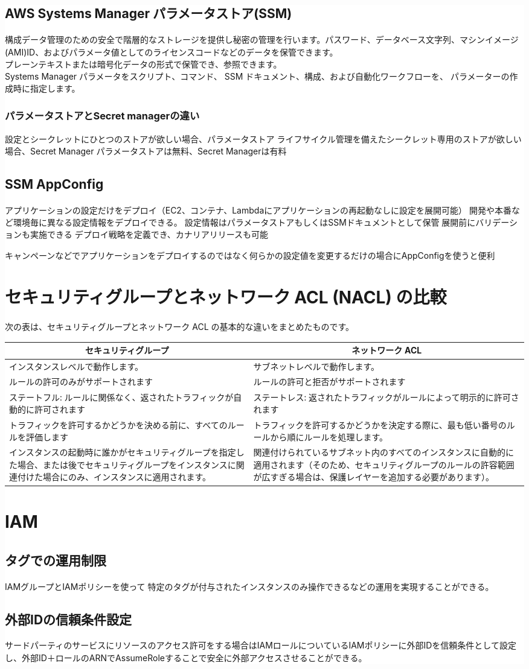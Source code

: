 
## AWS Systems Manager パラメータストア(SSM)
構成データ管理のための安全で階層的なストレージを提供し秘密の管理を行います。パスワード、データベース文字列、マシンイメージ(AMI)ID、およびパラメータ値としてのライセンスコードなどのデータを保管できます。  
プレーンテキストまたは暗号化データの形式で保管でき、参照できます。  
Systems Manager パラメータをスクリプト、コマンド、 SSM ドキュメント、構成、および自動化ワークフローを、 パラメーターの作成時に指定します。

### パラメータストアとSecret managerの違い
設定とシークレットにひとつのストアが欲しい場合、パラメータストア
ライフサイクル管理を備えたシークレット専用のストアが欲しい場合、Secret Manager
パラメータストアは無料、Secret Managerは有料

## SSM AppConfig
アプリケーションの設定だけをデプロイ（EC2、コンテナ、Lambdaにアプリケーションの再起動なしに設定を展開可能）
開発や本番など環境毎に異なる設定情報をデプロイできる。
設定情報はパラメータストアもしくはSSMドキュメントとして保管
展開前にバリデーションも実施できる
デプロイ戦略を定義でき、カナリアリリースも可能

キャンペーンなどでアプリケーションをデプロイするのではなく何らかの設定値を変更するだけの場合にAppConfigを使うと便利

# セキュリティグループとネットワーク ACL (NACL) の比較
次の表は、セキュリティグループとネットワーク ACL の基本的な違いをまとめたものです。

| セキュリティグループ | ネットワーク ACL |
|-|-|
|インスタンスレベルで動作します。| サブネットレベルで動作します。|
|ルールの許可のみがサポートされます|ルールの許可と拒否がサポートされます|
|ステートフル: ルールに関係なく、返されたトラフィックが自動的に許可されます | ステートレス: 返されたトラフィックがルールによって明示的に許可されます|
|トラフィックを許可するかどうかを決める前に、すべてのルールを評価します|トラフィックを許可するかどうかを決定する際に、最も低い番号のルールから順にルールを処理します。|
|インスタンスの起動時に誰かがセキュリティグループを指定した場合、または後でセキュリティグループをインスタンスに関連付けた場合にのみ、インスタンスに適用されます。|関連付けられているサブネット内のすべてのインスタンスに自動的に適用されます（そのため、セキュリティグループのルールの許容範囲が広すぎる場合は、保護レイヤーを追加する必要があります）。|


# IAM
## タグでの運用制限
IAMグループとIAMポリシーを使って
特定のタグが付与されたインスタンスのみ操作できるなどの運用を実現することができる。

## 外部IDの信頼条件設定
サードパーティのサービスにリソースのアクセス許可をする場合はIAMロールについているIAMポリシーに外部IDを信頼条件として設定し、外部ID＋ロールのARNでAssumeRoleすることで安全に外部アクセスさせることができる。
